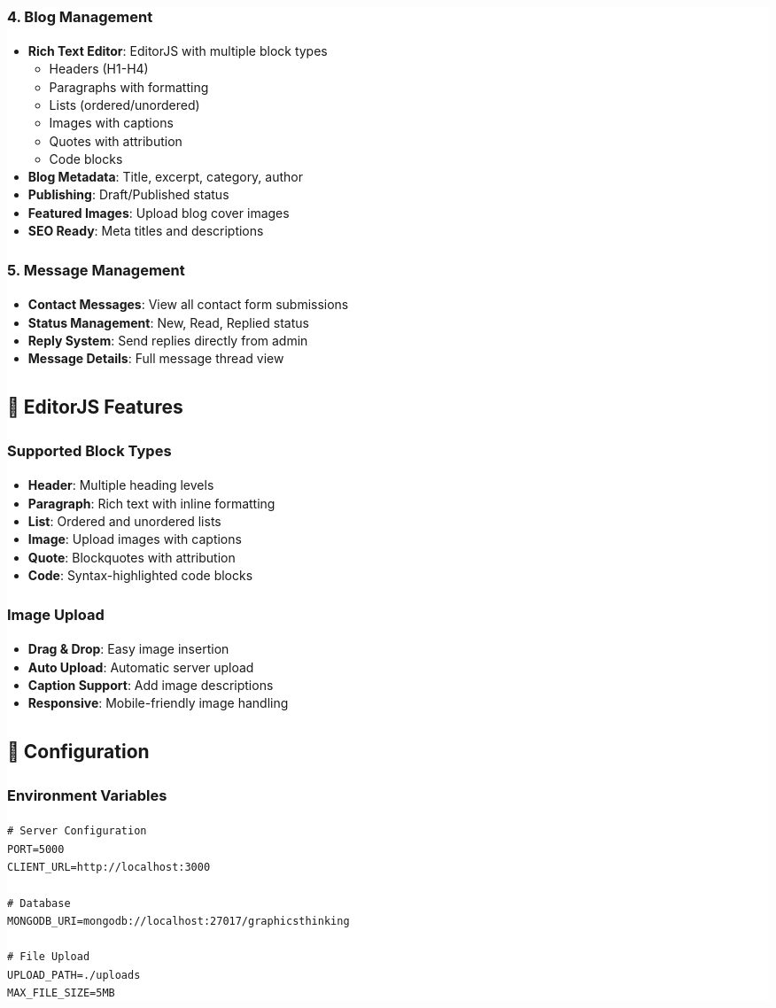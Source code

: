 ### 4. Blog Management
- **Rich Text Editor**: EditorJS with multiple block types
  - Headers (H1-H4)
  - Paragraphs with formatting
  - Lists (ordered/unordered)
  - Images with captions
  - Quotes with attribution
  - Code blocks
- **Blog Metadata**: Title, excerpt, category, author
- **Publishing**: Draft/Published status
- **Featured Images**: Upload blog cover images
- **SEO Ready**: Meta titles and descriptions

### 5. Message Management
- **Contact Messages**: View all contact form submissions
- **Status Management**: New, Read, Replied status
- **Reply System**: Send replies directly from admin
- **Message Details**: Full message thread view

## 🎨 EditorJS Features

### Supported Block Types
- **Header**: Multiple heading levels
- **Paragraph**: Rich text with inline formatting
- **List**: Ordered and unordered lists
- **Image**: Upload images with captions
- **Quote**: Blockquotes with attribution
- **Code**: Syntax-highlighted code blocks

### Image Upload
- **Drag & Drop**: Easy image insertion
- **Auto Upload**: Automatic server upload
- **Caption Support**: Add image descriptions
- **Responsive**: Mobile-friendly image handling

## 🔧 Configuration

### Environment Variables
```env
# Server Configuration
PORT=5000
CLIENT_URL=http://localhost:3000

# Database
MONGODB_URI=mongodb://localhost:27017/graphicsthinking

# File Upload
UPLOAD_PATH=./uploads
MAX_FILE_SIZE=5MB
```
